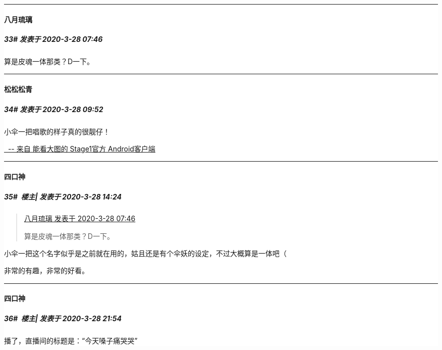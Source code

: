





-----

####  八月琉璃  
##### 33#       发表于 2020-3-28 07:46




算是皮魂一体那类？D一下。







-----

####  松松松青  
##### 34#       发表于 2020-3-28 09:52




小伞一把唱歌的样子真的很靓仔！

[  -- 来自 能看大图的 Stage1官方 Android客户端](https://www.coolapk.com/apk/140634)







-----

####  四口神  
##### 35#         楼主| 发表于 2020-3-28 14:24



<blockquote><a href="httphttps://bbs.saraba1st.com/2b/forum.php?mod=redirect&amp;goto=findpost&amp;pid=46899791&amp;ptid=1920692" target="_blank">八月琉璃 发表于 2020-3-28 07:46</a>

算是皮魂一体那类？D一下。</blockquote>
小伞一把这个名字似乎是之前就在用的，姑且还是有个伞妖的设定，不过大概算是一体吧（

非常的有趣，非常的好看。







-----

####  四口神  
##### 36#         楼主| 发表于 2020-3-28 21:54




播了，直播间的标题是：“今天嗓子痛哭哭”
